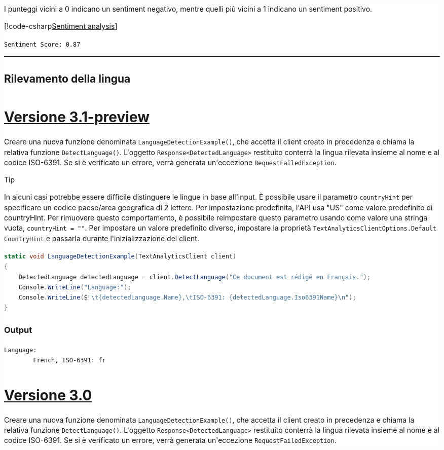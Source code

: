 I punteggi vicini a 0 indicano un sentiment negativo, mentre quelli più vicini a 1 indicano un sentiment positivo.

[!code-csharp[Sentiment analysis](~/cognitive-services-dotnet-sdk-samples/samples/TextAnalytics/synchronous/Program.cs?name=sentiment)]

```console
Sentiment Score: 0.87
```

---

## <a name="language-detection"></a>Rilevamento della lingua

# <a name="version-31-preview"></a>[Versione 3.1-preview](#tab/version-3-1)


Creare una nuova funzione denominata `LanguageDetectionExample()`, che accetta il client creato in precedenza e chiama la relativa funzione `DetectLanguage()`. L'oggetto `Response<DetectedLanguage>` restituito conterrà la lingua rilevata insieme al nome e al codice ISO-6391. Se si è verificato un errore, verrà generata un'eccezione `RequestFailedException`.

> [!Tip]
> In alcuni casi potrebbe essere difficile distinguere le lingue in base all'input. È possibile usare il parametro `countryHint` per specificare un codice paese/area geografica di 2 lettere. Per impostazione predefinita, l'API usa "US" come valore predefinito di countryHint. Per rimuovere questo comportamento, è possibile reimpostare questo parametro usando come valore una stringa vuota, `countryHint = ""`. Per impostare un valore predefinito diverso, impostare la proprietà `TextAnalyticsClientOptions.DefaultCountryHint` e passarla durante l'inizializzazione del client.

```csharp
static void LanguageDetectionExample(TextAnalyticsClient client)
{
    DetectedLanguage detectedLanguage = client.DetectLanguage("Ce document est rédigé en Français.");
    Console.WriteLine("Language:");
    Console.WriteLine($"\t{detectedLanguage.Name},\tISO-6391: {detectedLanguage.Iso6391Name}\n");
}
```

### <a name="output"></a>Output

```console
Language:
        French, ISO-6391: fr
```

# <a name="version-30"></a>[Versione 3.0](#tab/version-3)


Creare una nuova funzione denominata `LanguageDetectionExample()`, che accetta il client creato in precedenza e chiama la relativa funzione `DetectLanguage()`. L'oggetto `Response<DetectedLanguage>` restituito conterrà la lingua rilevata insieme al nome e al codice ISO-6391. Se si è verificato un errore, verrà generata un'eccezione `RequestFailedException`.

